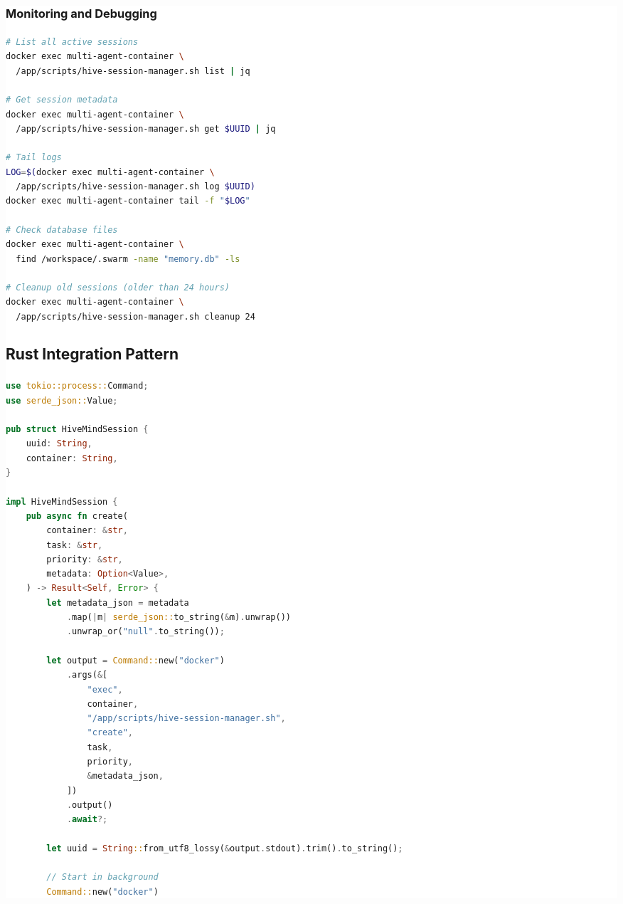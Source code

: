 ### Monitoring and Debugging

```bash
# List all active sessions
docker exec multi-agent-container \
  /app/scripts/hive-session-manager.sh list | jq

# Get session metadata
docker exec multi-agent-container \
  /app/scripts/hive-session-manager.sh get $UUID | jq

# Tail logs
LOG=$(docker exec multi-agent-container \
  /app/scripts/hive-session-manager.sh log $UUID)
docker exec multi-agent-container tail -f "$LOG"

# Check database files
docker exec multi-agent-container \
  find /workspace/.swarm -name "memory.db" -ls

# Cleanup old sessions (older than 24 hours)
docker exec multi-agent-container \
  /app/scripts/hive-session-manager.sh cleanup 24
```

## Rust Integration Pattern

```rust
use tokio::process::Command;
use serde_json::Value;

pub struct HiveMindSession {
    uuid: String,
    container: String,
}

impl HiveMindSession {
    pub async fn create(
        container: &str,
        task: &str,
        priority: &str,
        metadata: Option<Value>,
    ) -> Result<Self, Error> {
        let metadata_json = metadata
            .map(|m| serde_json::to_string(&m).unwrap())
            .unwrap_or("null".to_string());

        let output = Command::new("docker")
            .args(&[
                "exec",
                container,
                "/app/scripts/hive-session-manager.sh",
                "create",
                task,
                priority,
                &metadata_json,
            ])
            .output()
            .await?;

        let uuid = String::from_utf8_lossy(&output.stdout).trim().to_string();

        // Start in background
        Command::new("docker")
```